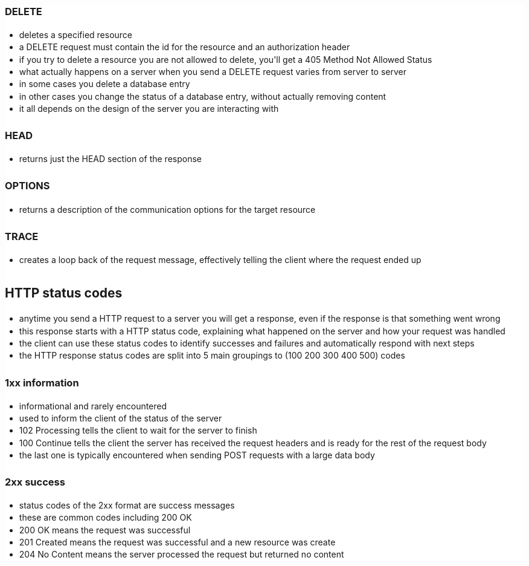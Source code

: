 
### DELETE


- deletes a specified resource
- a DELETE request must contain the id for the resource and an authorization header
- if you try to delete a resource you are not allowed to delete, you'll get a 405 Method Not Allowed Status
- what actually happens on a server when you send a DELETE request varies from server to server
- in some cases you delete a database entry
- in other cases you change the status of a database entry, without actually removing content 
- it all depends on the design of the server you are interacting with 

### HEAD 

- returns just the HEAD section of the response 

### OPTIONS 

- returns a description of the communication options for the target resource

### TRACE 

- creates a loop back of the request message, effectively telling the client where the request ended up 

## HTTP status codes 

- anytime you send a HTTP request to a server you will get a response, even if the response is that something went wrong 
- this response starts with a HTTP status code, explaining what happened on the server and how your request was handled 
- the client can use these status codes to identify successes and failures and automatically respond with next steps
- the HTTP response status codes are split into 5 main groupings to (100 200 300 400 500) codes 

### 1xx information 

- informational and rarely encountered 
- used to inform the client of the status of the server 
- 102 Processing tells the client to wait for the server to finish
- 100 Continue tells the client the server has received the request headers and is ready for the rest of the request body
- the last one is typically encountered when sending POST requests with a large data body

### 2xx success 

- status codes of the 2xx format are success messages
- these are common codes including 200 OK
- 200 OK means the request was successful 
- 201 Created means the request was successful and a new resource was create
- 204 No Content means the server processed the request but returned no content
